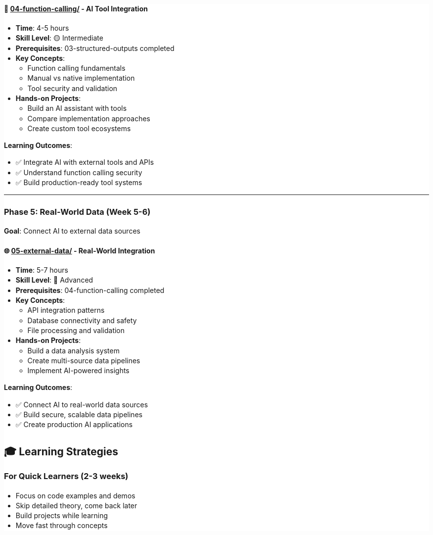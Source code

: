 #### 🔧 [04-function-calling/](../04-function-calling/) - AI Tool Integration
- **Time**: 4-5 hours
- **Skill Level**: 🟡 Intermediate
- **Prerequisites**: 03-structured-outputs completed
- **Key Concepts**:
  - Function calling fundamentals
  - Manual vs native implementation
  - Tool security and validation
- **Hands-on Projects**:
  - Build an AI assistant with tools
  - Compare implementation approaches
  - Create custom tool ecosystems

**Learning Outcomes**:
- ✅ Integrate AI with external tools and APIs
- ✅ Understand function calling security
- ✅ Build production-ready tool systems

---

### Phase 5: Real-World Data (Week 5-6)
**Goal**: Connect AI to external data sources

#### 🌐 [05-external-data/](../05-external-data/) - Real-World Integration
- **Time**: 5-7 hours
- **Skill Level**: 🔴 Advanced
- **Prerequisites**: 04-function-calling completed
- **Key Concepts**:
  - API integration patterns
  - Database connectivity and safety
  - File processing and validation
- **Hands-on Projects**:
  - Build a data analysis system
  - Create multi-source data pipelines
  - Implement AI-powered insights

**Learning Outcomes**:
- ✅ Connect AI to real-world data sources
- ✅ Build secure, scalable data pipelines
- ✅ Create production AI applications

## 🎓 Learning Strategies

### For Quick Learners (2-3 weeks)
- Focus on code examples and demos
- Skip detailed theory, come back later
- Build projects while learning
- Move fast through concepts
